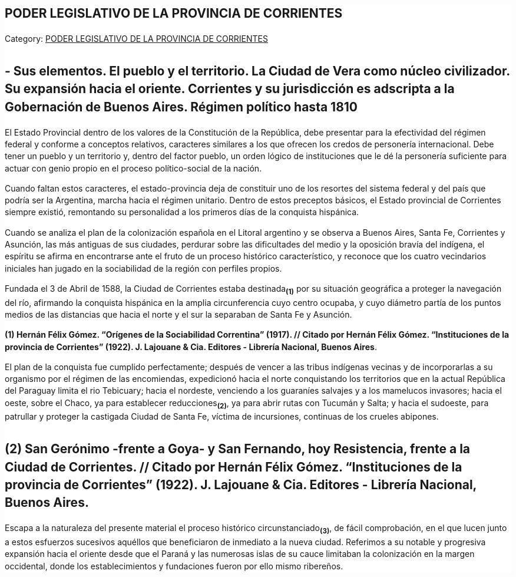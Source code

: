 ## PODER LEGISLATIVO DE LA PROVINCIA DE CORRIENTES

Category: [PODER LEGISLATIVO DE LA PROVINCIA DE CORRIENTES](http://descubrircorrientes.com.ar/2012/index.php/2597-cronologias/cronologias-del-periodo-independiente/poder-legislativo-de-la-provincia-de-corrientes)

## **\- Sus elementos. El pueblo y el territorio. La Ciudad de Vera como núcleo civilizador. Su expansión hacia el oriente. Corrientes y su jurisdicción es adscripta a la Gobernación de Buenos Aires. Régimen político hasta 1810**

El Estado Provincial dentro de los valores de la Constitución de la República, debe presentar para la efectividad del régimen federal y conforme a conceptos relativos, caracteres similares a los que ofrecen los credos de personería internacional. Debe tener un pueblo y un territorio y, dentro del factor pueblo, un orden lógico de instituciones que le dé la personería suficiente para actuar con genio propio en el proceso político-social de la nación.

Cuando faltan estos caracteres, el estado-provincia deja de constituir uno de los resortes del sistema federal y del país que podría ser la Argentina, marcha hacia el régimen unitario. Dentro de estos preceptos básicos, el Estado provincial de Corrientes siempre existió, remontando su personalidad a los primeros días de la conquista hispánica.

Cuando se analiza el plan de la colonización española en el Litoral argentino y se observa a Buenos Aires, Santa Fe, Corrientes y Asunción, las más antiguas de sus ciudades, perdurar sobre las dificultades del medio y la oposición bravía del indígena, el espíritu se afirma en encontrarse ante el fruto de un proceso histórico característico, y reconoce que los cuatro vecindarios iniciales han jugado en la sociabilidad de la región con perfiles propios.

Fundada el 3 de Abril de 1588, la Ciudad de Corrientes estaba destinada<sub><strong>(1)</strong></sub> por su situación geográfica a proteger la navegación del río, afirmando la conquista hispánica en la amplia circunferencia cuyo centro ocupaba, y cuyo diámetro partía de los puntos medios de las distancias que hacia el norte y el sur la separaban de Santa Fe y Asunción.

**(1) Hernán Félix Gómez. “Orígenes de la Sociabilidad Correntina” (1917). // Citado por Hernán Félix Gómez. “Instituciones de la provincia de Corrientes” (1922). J. Lajouane & Cia. Editores - Librería Nacional, Buenos Aires**.

El plan de la conquista fue cumplido perfectamente; después de vencer a las tribus indígenas vecinas y de incorporarlas a su organismo por el régimen de las encomiendas, expedicionó hacia el norte conquistando los territorios que en la actual República del Paraguay limita el rio Tebicuary; hacia el nordeste, venciendo a los guaraníes salvajes y a los mamelucos invasores; hacia el oeste, sobre el Chaco, ya para establecer reducciones<sub><strong>(2)</strong></sub>, ya para abrir rutas con Tucumán y Salta; y hacia el sudoeste, para patrullar y proteger la castigada Ciudad de Santa Fe, víctima de incursiones, continuas de los crueles abipones.

## **(2) San Gerónimo -frente a Goya- y San Fernando, hoy Resistencia, frente a la Ciudad de Corrientes. // Citado por Hernán Félix Gómez. “Instituciones de la provincia de Corrientes” (1922). J. Lajouane & Cia. Editores - Librería Nacional, Buenos Aires**.

Escapa a la naturaleza del presente material el proceso histórico circunstanciado<sub><strong>(3)</strong></sub>, de fácil comprobación, en el que lucen junto a estos esfuerzos sucesivos aquéllos que beneficiaron de inmediato a la nueva ciudad. Referimos a su notable y progresiva expansión hacia el oriente desde que el Paraná y las numerosas islas de su cauce limitaban la colonización en la margen occidental, donde los establecimientos y fundaciones fueron por ello mismo ribereños.

